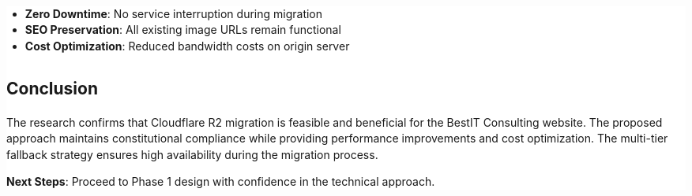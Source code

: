 - **Zero Downtime**: No service interruption during migration
- **SEO Preservation**: All existing image URLs remain functional
- **Cost Optimization**: Reduced bandwidth costs on origin server

## Conclusion

The research confirms that Cloudflare R2 migration is feasible and beneficial for the BestIT
Consulting website. The proposed approach maintains constitutional compliance while providing
performance improvements and cost optimization. The multi-tier fallback strategy ensures high
availability during the migration process.

**Next Steps**: Proceed to Phase 1 design with confidence in the technical approach.
